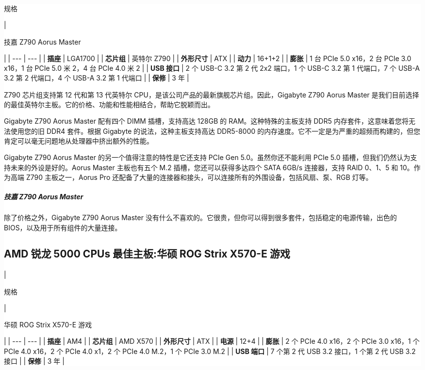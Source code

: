 规格

 | 

技嘉 Z790 Aorus Master

 |
| --- | --- |
| **插座** | LGA1700 |
| **芯片组** | 英特尔 Z790 |
| **外形尺寸** | ATX |
| **动力** | 16+1+2 |
| **膨胀** | 1 台 PCIe 5.0 x16，2 台 PCIe 3.0 x16，1 台 PCIe 5.0 米 2，4 台 PCIe 4.0 米 2 |
| **USB 接口** | 2 个 USB-C 3.2 第 2 代 2x2 端口，1 个 USB-C 3.2 第 1 代端口，7 个 USB-A 3.2 第 2 代端口，4 个 USB-A 3.2 第 1 代端口 |
| **保修** | 3 年 |

Z790 芯片组支持第 12 代和第 13 代英特尔 CPU，是该公司产品的最新旗舰芯片组。因此，Gigabyte Z790 Aorus Master 是我们目前选择的最佳英特尔主板。它的价格、功能和性能相结合，帮助它脱颖而出。

Gigabyte Z790 Aorus Master 配有四个 DIMM 插槽，支持高达 128GB 的 RAM。这种特殊的主板支持 DDR5 内存套件，这意味着您将无法使用您的旧 DDR4 套件。根据 Gigabyte 的说法，这种主板支持高达 DDR5-8000 的内存速度。它不一定是为严重的超频而构建的，但您肯定可以毫无问题地从处理器中挤出额外的性能。

Gigabyte Z790 Aorus Master 的另一个值得注意的特性是它还支持 PCIe Gen 5.0。虽然你还不能利用 PCIe 5.0 插槽，但我们仍然认为支持未来的外设是好的。Aorus Master 主板也有五个 M.2 插槽，您还可以获得多达四个 SATA 6GB/s 连接器，支持 RAID 0、1、5 和 10。作为高端 Z790 主板之一，Aorus Pro 还配备了大量的连接器和接头，可以连接所有的外围设备，包括风扇、泵、RGB 灯等。

##### 技嘉 Z790 Aorus Master

除了价格之外，Gigabyte Z790 Aorus Master 没有什么不喜欢的。它很贵，但你可以得到很多套件，包括稳定的电源传输，出色的 BIOS，以及用于所有组件的大量连接。

## AMD 锐龙 5000 CPUs 最佳主板:华硕 ROG Strix X570-E 游戏

| 

规格

 | 

华硕 ROG Strix X570-E 游戏

 |
| --- | --- |
| **插座** | AM4 |
| **芯片组** | AMD X570 |
| **外形尺寸** | ATX |
| **电源** | 12+4 |
| **膨胀** | 2 个 PCIe 4.0 x16，2 个 PCIe 3.0 x16，1 个 PCIe 4.0 x16，2 个 PCIe 4.0 x1，2 个 PCIe 4.0 M.2，1 个 PCIe 3.0 M.2 |
| **USB 端口** | 7 个第 2 代 USB 3.2 接口，1 个第 2 代 USB 3.2 接口 |
| **保修** | 3 年 |
